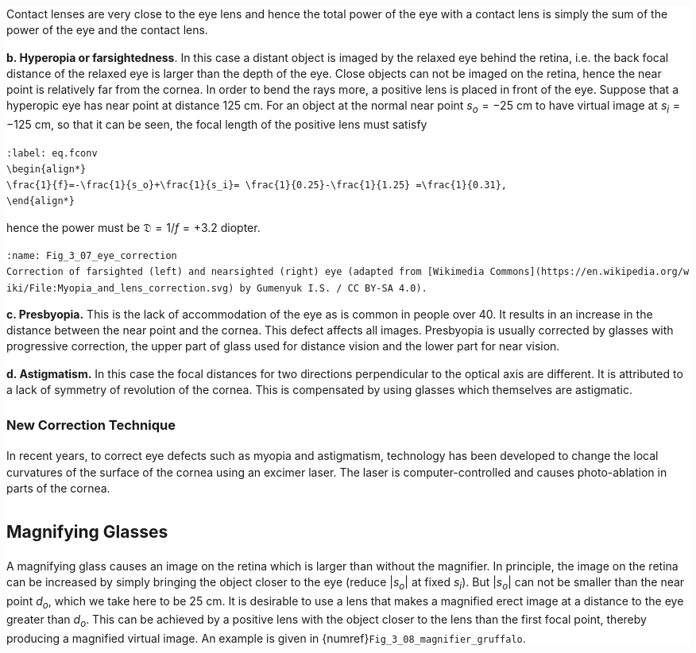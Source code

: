 Contact lenses are very close to the eye lens and hence the total power of the eye with a contact lens is simply the sum of the power of the eye and the contact lens.




**b. Hyperopia or farsightedness**.
In this case a distant object is imaged by the relaxed eye behind the retina, i.e. the back focal distance of the relaxed eye is larger than the depth of the eye. Close objects can not be imaged on the retina, hence the near point is relatively far from the cornea. In order to bend the rays more, a positive lens is placed in front of the eye. Suppose that a hyperopic eye has near point at distance 125 cm. For an object at the normal near point $s_o=-25$ cm to have virtual image at $s_i=-125$ cm, so that it can be seen, the focal length of the positive lens must satisfy

```{math}
:label: eq.fconv
\begin{align*}
\frac{1}{f}=-\frac{1}{s_o}+\frac{1}{s_i}= \frac{1}{0.25}-\frac{1}{1.25} =\frac{1}{0.31},
\end{align*}
```
hence the power must be $\mathfrak{D}=1/f=+3.2$ diopter.
```{figure} Images/Chapter_3/3_07_Eye_correction.png
:name: Fig_3_07_eye_correction
Correction of farsighted (left) and nearsighted (right) eye (adapted from [Wikimedia Commons](https://en.wikipedia.org/wiki/File:Myopia_and_lens_correction.svg) by Gumenyuk I.S. / CC BY-SA 4.0).
```





**c. Presbyopia.**
This is the lack of accommodation of the eye as is common in people over 40. It results in an increase in the distance between the near point and the cornea. This defect affects all images. Presbyopia is usually corrected by glasses with progressive correction, the upper part of glass used for distance vision and the lower part for near vision.




**d. Astigmatism.**
In this case the focal distances for two directions perpendicular to the optical axis are different.
It is attributed to a lack of symmetry of revolution of the cornea. This is compensated by using glasses which themselves are astigmatic.

### New Correction Technique
In recent years, to correct eye defects such as myopia and astigmatism, technology has been developed to change the local curvatures of the surface of the cornea using an excimer laser. The laser is computer-controlled and causes photo-ablation in parts of the cornea.



## Magnifying Glasses
A magnifying glass causes an image on the retina which is larger than without the magnifier. In principle, the image on the retina can be increased by simply bringing the object closer to the eye (reduce $|s_o|$ at fixed $s_i$). But $|s_o|$ can not be smaller than the near point $d_o$, which we take here to be 25 cm. It is desirable to use a lens that makes a magnified erect image at a distance to the eye greater than $d_o$. This can be achieved by a positive lens with the object closer to the lens than the first focal point, thereby producing a magnified virtual image.
An example is given in {numref}`Fig_3_08_magnifier_gruffalo`.
